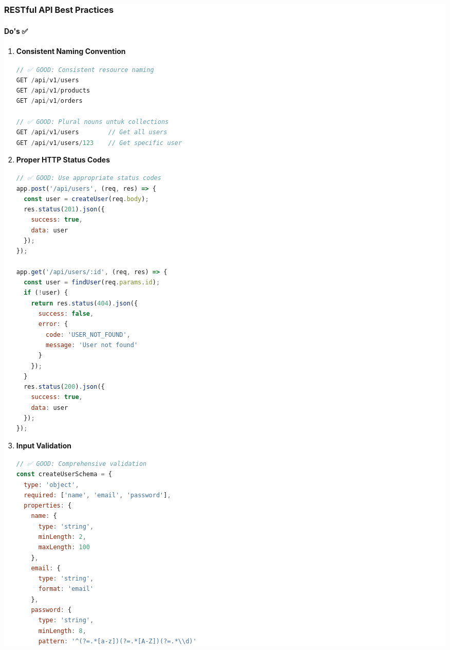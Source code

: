 ### RESTful API Best Practices

#### Do's ✅

1. **Consistent Naming Convention**
   ```javascript
   // ✅ GOOD: Consistent resource naming
   GET /api/v1/users
   GET /api/v1/products
   GET /api/v1/orders
   
   // ✅ GOOD: Plural nouns untuk collections
   GET /api/v1/users        // Get all users
   GET /api/v1/users/123    // Get specific user
   ```

2. **Proper HTTP Status Codes**
   ```javascript
   // ✅ GOOD: Use appropriate status codes
   app.post('/api/users', (req, res) => {
     const user = createUser(req.body);
     res.status(201).json({
       success: true,
       data: user
     });
   });
   
   app.get('/api/users/:id', (req, res) => {
     const user = findUser(req.params.id);
     if (!user) {
       return res.status(404).json({
         success: false,
         error: {
           code: 'USER_NOT_FOUND',
           message: 'User not found'
         }
       });
     }
     res.status(200).json({
       success: true,
       data: user
     });
   });
   ```

3. **Input Validation**
   ```javascript
   // ✅ GOOD: Comprehensive validation
   const createUserSchema = {
     type: 'object',
     required: ['name', 'email', 'password'],
     properties: {
       name: {
         type: 'string',
         minLength: 2,
         maxLength: 100
       },
       email: {
         type: 'string',
         format: 'email'
       },
       password: {
         type: 'string',
         minLength: 8,
         pattern: '^(?=.*[a-z])(?=.*[A-Z])(?=.*\\d)'
   ```